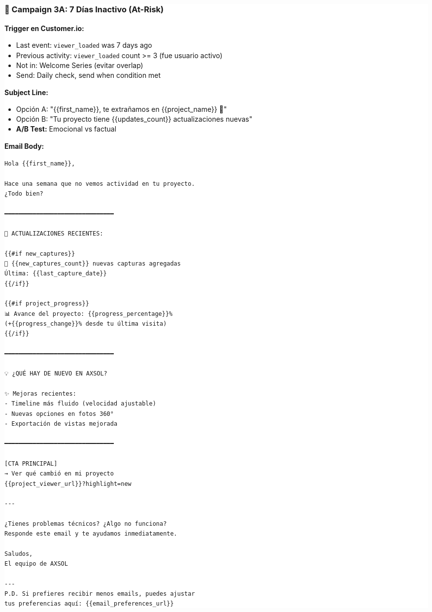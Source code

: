 
### 📧 Campaign 3A: 7 Días Inactivo (At-Risk)

**Trigger en Customer.io:**
- Last event: `viewer_loaded` was 7 days ago
- Previous activity: `viewer_loaded` count >= 3 (fue usuario activo)
- Not in: Welcome Series (evitar overlap)
- Send: Daily check, send when condition met

**Subject Line:**
- Opción A: "{{first_name}}, te extrañamos en {{project_name}} 👋"
- Opción B: "Tu proyecto tiene {{updates_count}} actualizaciones nuevas"
- **A/B Test:** Emocional vs factual

**Email Body:**

```
Hola {{first_name}},

Hace una semana que no vemos actividad en tu proyecto.
¿Todo bien? 

━━━━━━━━━━━━━━━━━━━━━━━━━━━━━━━

🔔 ACTUALIZACIONES RECIENTES:

{{#if new_captures}}
📸 {{new_captures_count}} nuevas capturas agregadas
Última: {{last_capture_date}}
{{/if}}

{{#if project_progress}}
📊 Avance del proyecto: {{progress_percentage}}%
(+{{progress_change}}% desde tu última visita)
{{/if}}

━━━━━━━━━━━━━━━━━━━━━━━━━━━━━━━

💡 ¿QUÉ HAY DE NUEVO EN AXSOL?

✨ Mejoras recientes:
- Timeline más fluido (velocidad ajustable)
- Nuevas opciones en fotos 360°
- Exportación de vistas mejorada

━━━━━━━━━━━━━━━━━━━━━━━━━━━━━━━

[CTA PRINCIPAL]
→ Ver qué cambió en mi proyecto
{{project_viewer_url}}?highlight=new

---

¿Tienes problemas técnicos? ¿Algo no funciona?
Responde este email y te ayudamos inmediatamente.

Saludos,
El equipo de AXSOL

---
P.D. Si prefieres recibir menos emails, puedes ajustar 
tus preferencias aquí: {{email_preferences_url}}
```

